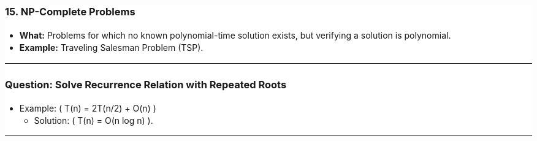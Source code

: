 ### **15. NP-Complete Problems**
- **What:** Problems for which no known polynomial-time solution exists, but verifying a solution is polynomial.
- **Example:** Traveling Salesman Problem (TSP).

---

### **Question: Solve Recurrence Relation with Repeated Roots**
- Example:  ( T(n) = 2T(n/2) + O(n)  )  
  - Solution:  ( T(n) = O(n  log n)  ).

---

